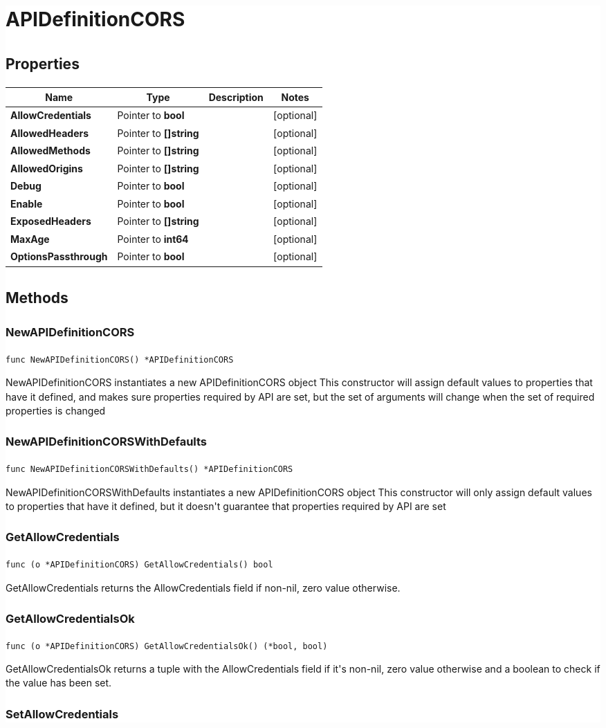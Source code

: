 # APIDefinitionCORS

## Properties

Name | Type | Description | Notes
------------ | ------------- | ------------- | -------------
**AllowCredentials** | Pointer to **bool** |  | [optional] 
**AllowedHeaders** | Pointer to **[]string** |  | [optional] 
**AllowedMethods** | Pointer to **[]string** |  | [optional] 
**AllowedOrigins** | Pointer to **[]string** |  | [optional] 
**Debug** | Pointer to **bool** |  | [optional] 
**Enable** | Pointer to **bool** |  | [optional] 
**ExposedHeaders** | Pointer to **[]string** |  | [optional] 
**MaxAge** | Pointer to **int64** |  | [optional] 
**OptionsPassthrough** | Pointer to **bool** |  | [optional] 

## Methods

### NewAPIDefinitionCORS

`func NewAPIDefinitionCORS() *APIDefinitionCORS`

NewAPIDefinitionCORS instantiates a new APIDefinitionCORS object
This constructor will assign default values to properties that have it defined,
and makes sure properties required by API are set, but the set of arguments
will change when the set of required properties is changed

### NewAPIDefinitionCORSWithDefaults

`func NewAPIDefinitionCORSWithDefaults() *APIDefinitionCORS`

NewAPIDefinitionCORSWithDefaults instantiates a new APIDefinitionCORS object
This constructor will only assign default values to properties that have it defined,
but it doesn't guarantee that properties required by API are set

### GetAllowCredentials

`func (o *APIDefinitionCORS) GetAllowCredentials() bool`

GetAllowCredentials returns the AllowCredentials field if non-nil, zero value otherwise.

### GetAllowCredentialsOk

`func (o *APIDefinitionCORS) GetAllowCredentialsOk() (*bool, bool)`

GetAllowCredentialsOk returns a tuple with the AllowCredentials field if it's non-nil, zero value otherwise
and a boolean to check if the value has been set.

### SetAllowCredentials
